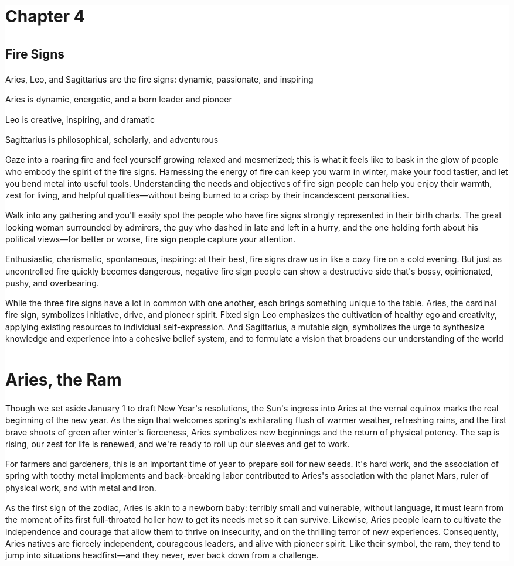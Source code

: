 # Chapter 4
## Fire Signs

Aries, Leo, and Sagittarius are the fire signs: dynamic, passionate, and inspiring

Aries is dynamic, energetic, and a born leader and pioneer

Leo is creative, inspiring, and dramatic

Sagittarius is philosophical, scholarly, and adventurous

Gaze into a roaring fire and feel yourself growing relaxed and mesmerized; this is what it feels like to bask in the glow of people who embody the spirit of the fire signs. Harnessing the energy of fire can keep you warm in winter, make your food tastier, and let you bend metal into useful tools. Understanding the needs and objectives of fire sign people can help you enjoy their warmth, zest for living, and helpful qualities—without being burned to a crisp by their incandescent personalities.

Walk into any gathering and you'll easily spot the people who have fire signs strongly represented in their birth charts. The great looking woman surrounded by admirers, the guy who dashed in late and left in a hurry, and the one holding forth about his political views—for better or worse, fire sign people capture your attention.

Enthusiastic, charismatic, spontaneous, inspiring: at their best, fire signs draw us in like a cozy fire on a cold evening. But just as uncontrolled fire quickly becomes dangerous, negative fire sign people can show a destructive side that's bossy, opinionated, pushy, and overbearing.

While the three fire signs have a lot in common with one another, each brings something unique to the table. Aries, the cardinal fire sign, symbolizes initiative, drive, and pioneer spirit. Fixed sign Leo emphasizes the cultivation of healthy ego and creativity, applying existing resources to individual self-expression. And Sagittarius, a mutable sign, symbolizes the urge to synthesize knowledge and experience into a cohesive belief system, and to formulate a vision that broadens our understanding of the world

# Aries, the Ram

Though we set aside January 1 to draft New Year's resolutions, the Sun's ingress into Aries at the vernal equinox marks the real beginning of the new year. As the sign that welcomes spring's exhilarating flush of warmer weather, refreshing rains, and the first brave shoots of green after winter's fierceness, Aries symbolizes new beginnings and the return of physical potency. The sap is rising, our zest for life is renewed, and we're ready to roll up our sleeves and get to work.

For farmers and gardeners, this is an important time of year to prepare soil for new seeds. It's hard work, and the association of spring with toothy metal implements and back-breaking labor contributed to Aries's association with the planet Mars, ruler of physical work, and with metal and iron.

As the first sign of the zodiac, Aries is akin to a newborn baby: terribly small and vulnerable, without language, it must learn from the moment of its first full-throated holler how to get its needs met so it can survive. Likewise, Aries people learn to cultivate the independence and courage that allow them to thrive on insecurity, and on the thrilling terror of new experiences. Consequently, Aries natives are fiercely independent, courageous leaders, and alive with pioneer spirit. Like their symbol, the ram, they tend to jump into situations headfirst—and they never, ever back down from a challenge.
